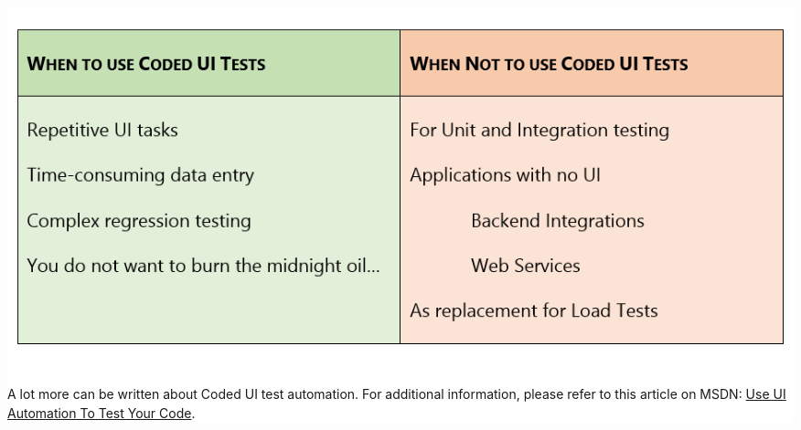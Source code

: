 <p><img id="149441" src="149441-2016-03-09%2010_02_51-coded%20ui%20test%20automation%20of%20mvc%20applications%20with%20visual%20studio.docx%20-%20word.png" alt="" width="926" height="395"></p>
<p>A lot more can be written about Coded UI test automation. For additional information, please refer to this article on MSDN:
<a href="https://msdn.microsoft.com/en-us/library/dd286726.aspx" target="_blank">
Use UI Automation To Test Your Code</a>.</p>
